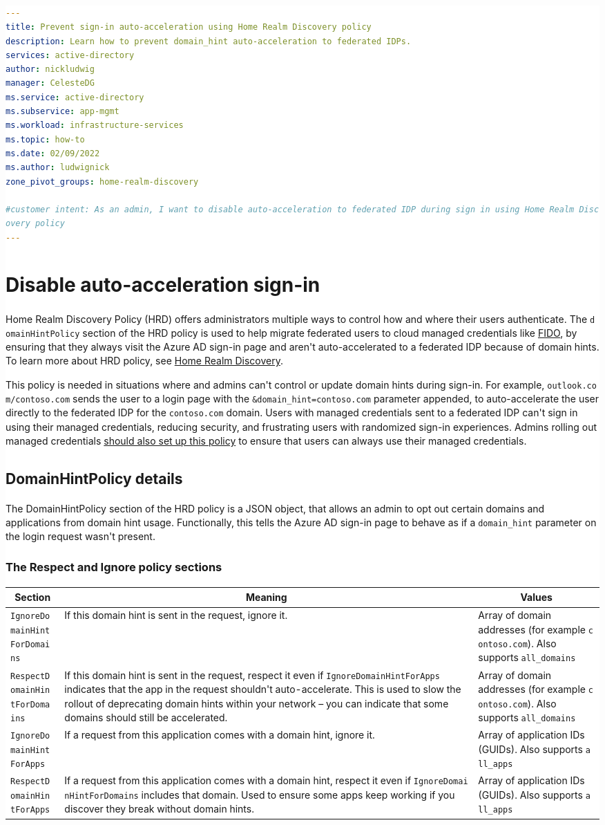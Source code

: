 ```yaml
---
title: Prevent sign-in auto-acceleration using Home Realm Discovery policy
description: Learn how to prevent domain_hint auto-acceleration to federated IDPs.
services: active-directory
author: nickludwig
manager: CelesteDG
ms.service: active-directory
ms.subservice: app-mgmt
ms.workload: infrastructure-services
ms.topic: how-to
ms.date: 02/09/2022
ms.author: ludwignick
zone_pivot_groups: home-realm-discovery

#customer intent: As an admin, I want to disable auto-acceleration to federated IDP during sign in using Home Realm Discovery policy
---
```

# Disable auto-acceleration sign-in

Home Realm Discovery Policy (HRD) offers administrators multiple ways to control how and where their users authenticate. The `domainHintPolicy` section of the HRD policy is used to help migrate federated users to cloud managed credentials like [FIDO](../authentication/howto-authentication-passwordless-security-key.md), by ensuring that they always visit the Azure AD sign-in page and aren't auto-accelerated to a federated IDP because of domain hints. To learn more about HRD policy, see [Home Realm Discovery](home-realm-discovery-policy.md).


This policy is needed in situations where and admins can't control or update domain hints during sign-in.  For example, `outlook.com/contoso.com` sends the user to a login page with the `&domain_hint=contoso.com` parameter appended, to auto-accelerate the user directly to the federated IDP for the `contoso.com` domain. Users with managed credentials sent to a federated IDP can't sign in using their managed credentials, reducing security, and frustrating users with randomized sign-in experiences. Admins rolling out managed credentials [should also set up this policy](#suggested-use-within-a-tenant) to ensure that users can always use their managed credentials.


## DomainHintPolicy details

The DomainHintPolicy section of the HRD policy is a JSON object, that allows an admin to opt out certain domains and applications from domain hint usage.  Functionally, this tells the Azure AD sign-in page to behave as if a `domain_hint` parameter on the login request wasn't present.

### The Respect and Ignore policy sections

|Section | Meaning | Values |
|--------|---------|--------|
|`IgnoreDomainHintForDomains` |If this domain hint is sent in the request, ignore it. |Array of domain addresses (for example `contoso.com`). Also supports `all_domains`|
|`RespectDomainHintForDomains`| If this domain hint is sent in the request, respect it even if `IgnoreDomainHintForApps` indicates that the app in the request shouldn't auto-accelerate. This is used to slow the rollout of deprecating domain hints within your network – you can indicate that some domains should still be accelerated. | Array of domain addresses (for example `contoso.com`). Also supports `all_domains`|
|`IgnoreDomainHintForApps`| If a request from this application comes with a domain hint, ignore it. | Array of application IDs (GUIDs). Also supports `all_apps`|
|`RespectDomainHintForApps` |If a request from this application comes with a domain hint, respect it even if `IgnoreDomainHintForDomains` includes that domain. Used to ensure some apps keep working if you discover they break without domain hints. | Array of application IDs (GUIDs). Also supports `all_apps`|
